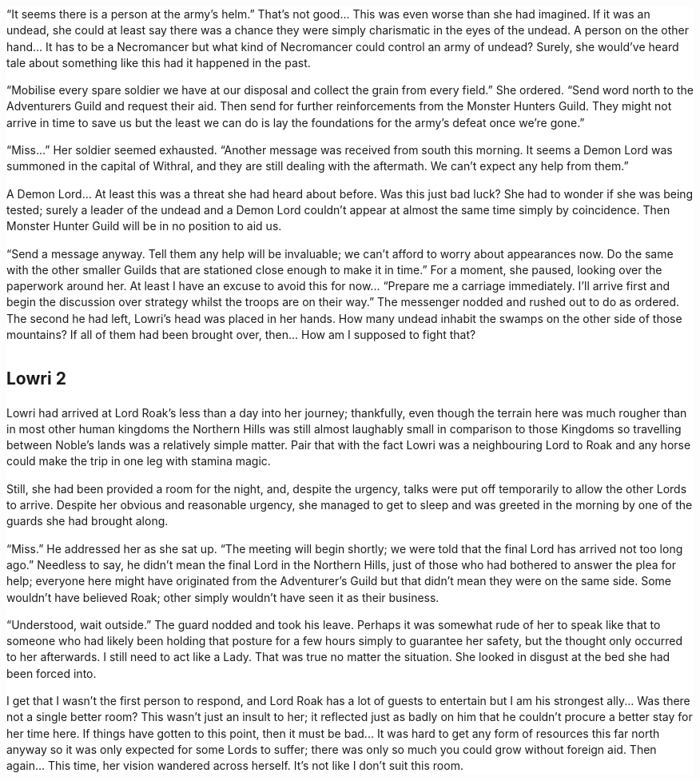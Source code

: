 “It seems there is a person at the army’s helm.” That’s not good... This was even worse than she had imagined. If it was an undead, she could at least say there was a chance they were simply charismatic in the eyes of the undead. A person on the other hand... It has to be a Necromancer but what kind of Necromancer could control an army of undead? Surely, she would’ve heard tale about something like this had it happened in the past.

“Mobilise every spare soldier we have at our disposal and collect the grain from every field.” She ordered. “Send word north to the Adventurers Guild and request their aid. Then send for further reinforcements from the Monster Hunters Guild. They might not arrive in time to save us but the least we can do is lay the foundations for the army’s defeat once we’re gone.”

“Miss...” Her soldier seemed exhausted. “Another message was received from south this morning. It seems a Demon Lord was summoned in the capital of Withral, and they are still dealing with the aftermath. We can’t expect any help from them.”

A Demon Lord... At least this was a threat she had heard about before. Was this just bad luck? She had to wonder if she was being tested; surely a leader of the undead and a Demon Lord couldn’t appear at almost the same time simply by coincidence. Then Monster Hunter Guild will be in no position to aid us.

“Send a message anyway. Tell them any help will be invaluable; we can’t afford to worry about appearances now. Do the same with the other smaller Guilds that are stationed close enough to make it in time.” For a moment, she paused, looking over the paperwork around her. At least I have an excuse to avoid this for now... “Prepare me a carriage immediately. I’ll arrive first and begin the discussion over strategy whilst the troops are on their way.” The messenger nodded and rushed out to do as ordered. The second he had left, Lowri’s head was placed in her hands. How many undead inhabit the swamps on the other side of those mountains? If all of them had been brought over, then... How am I supposed to fight that?

## Lowri 2

Lowri had arrived at Lord Roak’s less than a day into her journey; thankfully, even though the terrain here was much rougher than in most other human kingdoms the Northern Hills was still almost laughably small in comparison to those Kingdoms so travelling between Noble’s lands was a relatively simple matter. Pair that with the fact Lowri was a neighbouring Lord to Roak and any horse could make the trip in one leg with stamina magic.

Still, she had been provided a room for the night, and, despite the urgency, talks were put off temporarily to allow the other Lords to arrive. Despite her obvious and reasonable urgency, she managed to get to sleep and was greeted in the morning by one of the guards she had brought along.

“Miss.” He addressed her as she sat up. “The meeting will begin shortly; we were told that the final Lord has arrived not too long ago.” Needless to say, he didn’t mean the final Lord in the Northern Hills, just of those who had bothered to answer the plea for help; everyone here might have originated from the Adventurer’s Guild but that didn’t mean they were on the same side. Some wouldn’t have believed Roak; other simply wouldn’t have seen it as their business.

“Understood, wait outside.” The guard nodded and took his leave. Perhaps it was somewhat rude of her to speak like that to someone who had likely been holding that posture for a few hours simply to guarantee her safety, but the thought only occurred to her afterwards. I still need to act like a Lady. That was true no matter the situation. She looked in disgust at the bed she had been forced into.

I get that I wasn’t the first person to respond, and Lord Roak has a lot of guests to entertain but I am his strongest ally... Was there not a single better room? This wasn’t just an insult to her; it reflected just as badly on him that he couldn’t procure a better stay for her time here. If things have gotten to this point, then it must be bad... It was hard to get any form of resources this far north anyway so it was only expected for some Lords to suffer; there was only so much you could grow without foreign aid. Then again... This time, her vision wandered across herself. It’s not like I don’t suit this room.
